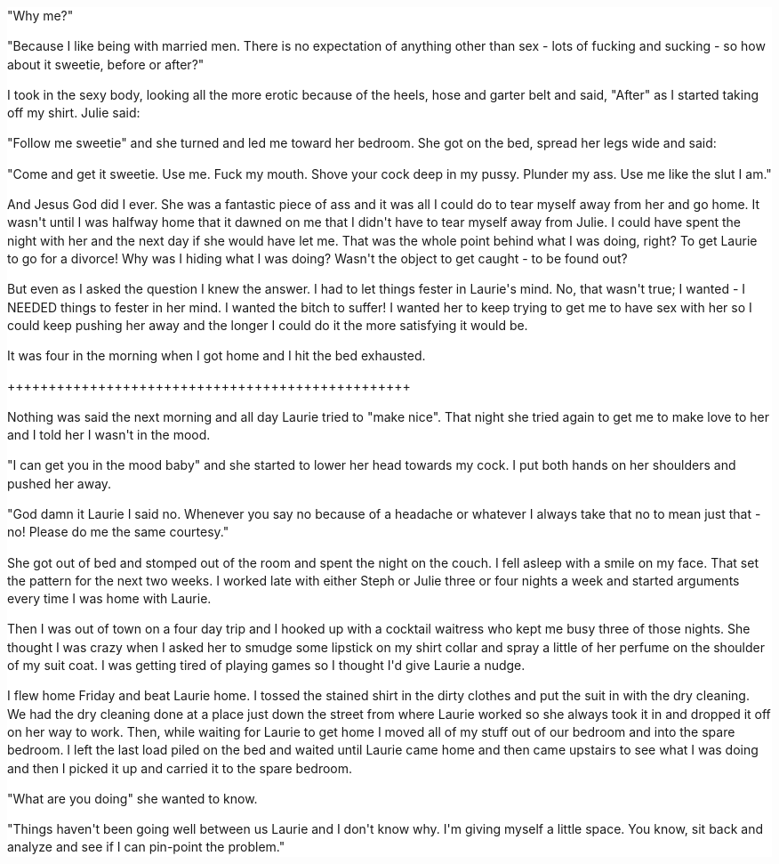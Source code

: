  "Why me?" 

 "Because I like being with married men. There is no expectation of anything other than sex - lots of fucking and sucking - so how about it sweetie, before or after?" 

 I took in the sexy body, looking all the more erotic because of the heels, hose and garter belt and said, "After" as I started taking off my shirt. Julie said: 

 "Follow me sweetie" and she turned and led me toward her bedroom. She got on the bed, spread her legs wide and said: 

 "Come and get it sweetie. Use me. Fuck my mouth. Shove your cock deep in my pussy. Plunder my ass. Use me like the slut I am." 

 And Jesus God did I ever. She was a fantastic piece of ass and it was all I could do to tear myself away from her and go home. It wasn't until I was halfway home that it dawned on me that I didn't have to tear myself away from Julie. I could have spent the night with her and the next day if she would have let me. That was the whole point behind what I was doing, right? To get Laurie to go for a divorce! Why was I hiding what I was doing? Wasn't the object to get caught - to be found out? 

 But even as I asked the question I knew the answer. I had to let things fester in Laurie's mind. No, that wasn't true; I wanted - I NEEDED things to fester in her mind. I wanted the bitch to suffer! I wanted her to keep trying to get me to have sex with her so I could keep pushing her away and the longer I could do it the more satisfying it would be. 

 It was four in the morning when I got home and I hit the bed exhausted. 

 +++++++++++++++++++++++++++++++++++++++++++++++++ 

 Nothing was said the next morning and all day Laurie tried to "make nice". That night she tried again to get me to make love to her and I told her I wasn't in the mood. 

 "I can get you in the mood baby" and she started to lower her head towards my cock. I put both hands on her shoulders and pushed her away. 

 "God damn it Laurie I said no. Whenever you say no because of a headache or whatever I always take that no to mean just that - no! Please do me the same courtesy." 

 She got out of bed and stomped out of the room and spent the night on the couch. I fell asleep with a smile on my face. That set the pattern for the next two weeks. I worked late with either Steph or Julie three or four nights a week and started arguments every time I was home with Laurie. 

 Then I was out of town on a four day trip and I hooked up with a cocktail waitress who kept me busy three of those nights. She thought I was crazy when I asked her to smudge some lipstick on my shirt collar and spray a little of her perfume on the shoulder of my suit coat. I was getting tired of playing games so I thought I'd give Laurie a nudge. 

 I flew home Friday and beat Laurie home. I tossed the stained shirt in the dirty clothes and put the suit in with the dry cleaning. We had the dry cleaning done at a place just down the street from where Laurie worked so she always took it in and dropped it off on her way to work. Then, while waiting for Laurie to get home I moved all of my stuff out of our bedroom and into the spare bedroom. I left the last load piled on the bed and waited until Laurie came home and then came upstairs to see what I was doing and then I picked it up and carried it to the spare bedroom. 

 "What are you doing" she wanted to know. 

 "Things haven't been going well between us Laurie and I don't know why. I'm giving myself a little space. You know, sit back and analyze and see if I can pin-point the problem." 

